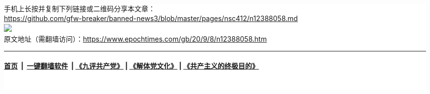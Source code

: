 手机上长按并复制下列链接或二维码分享本文章：<br/>
https://github.com/gfw-breaker/banned-news3/blob/master/pages/nsc412/n12388058.md <br/>
<a href='https://github.com/gfw-breaker/banned-news3/blob/master/pages/nsc412/n12388058.md'><img src='https://github.com/gfw-breaker/banned-news3/blob/master/pages/nsc412/n12388058.md.png'/></a> <br/>
原文地址（需翻墙访问）：https://www.epochtimes.com/gb/20/9/8/n12388058.htm


------------------------
#### [首页](https://github.com/gfw-breaker/banned-news3/blob/master/README.md) &nbsp;|&nbsp; [一键翻墙软件](https://github.com/gfw-breaker/nogfw/blob/master/README.md) &nbsp;| [《九评共产党》](https://github.com/gfw-breaker/9ping.md/blob/master/README.md#九评之一评共产党是什么) | [《解体党文化》](https://github.com/gfw-breaker/jtdwh.md/blob/master/README.md) | [《共产主义的终极目的》](https://github.com/gfw-breaker/gczydzjmd.md/blob/master/README.md)


<img src='http://gfw-breaker.win/banned-news3/pages/nsc412/n12388058.md' width='0px' height='0px'/>